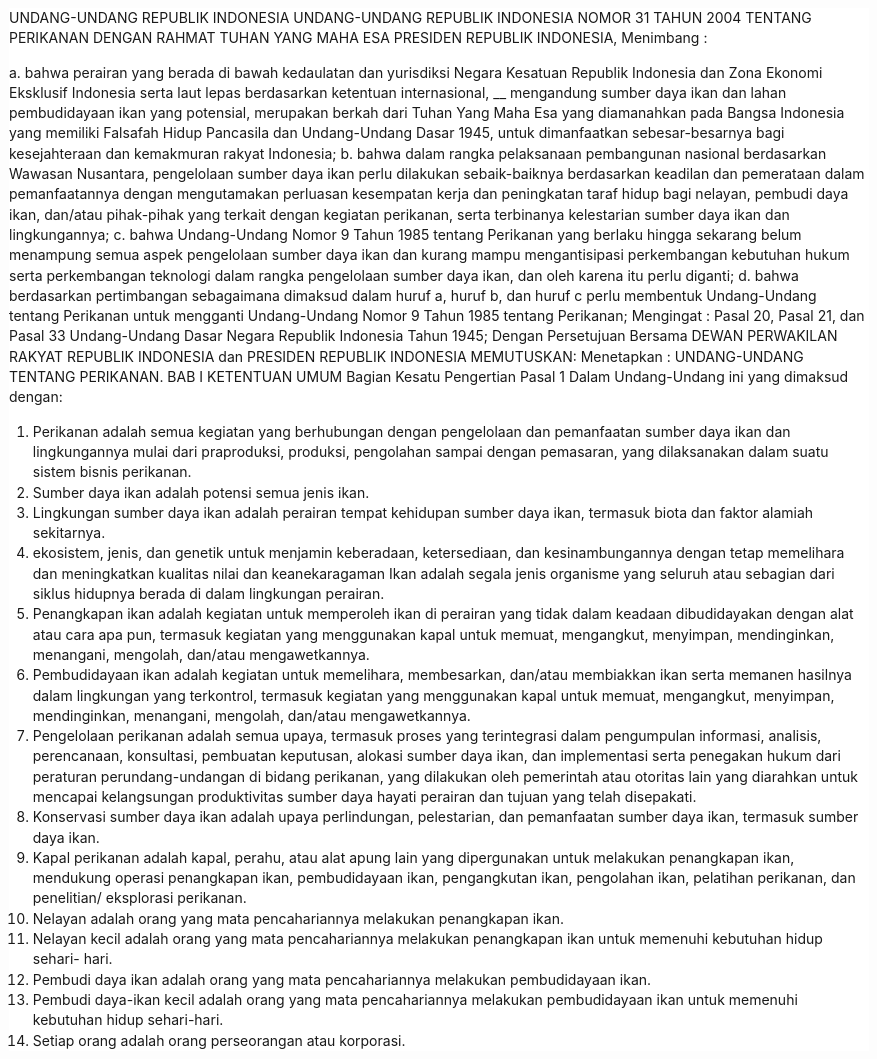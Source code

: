  UNDANG-UNDANG REPUBLIK INDONESIA UNDANG-UNDANG REPUBLIK INDONESIA NOMOR 31 TAHUN 2004 TENTANG PERIKANAN
DENGAN RAHMAT TUHAN YANG MAHA ESA PRESIDEN REPUBLIK INDONESIA,
Menimbang :

a. bahwa perairan yang berada di bawah kedaulatan dan yurisdiksi Negara Kesatuan Republik Indonesia dan Zona Ekonomi Eksklusif Indonesia serta laut lepas berdasarkan ketentuan internasional, __ mengandung sumber daya ikan dan lahan pembudidayaan ikan yang potensial, merupakan berkah dari Tuhan Yang Maha Esa yang diamanahkan pada Bangsa Indonesia yang memiliki Falsafah Hidup Pancasila dan Undang-Undang Dasar 1945, untuk dimanfaatkan sebesar-besarnya bagi kesejahteraan dan kemakmuran rakyat Indonesia;
b. bahwa dalam rangka pelaksanaan pembangunan nasional berdasarkan Wawasan Nusantara, pengelolaan sumber daya ikan perlu dilakukan sebaik-baiknya berdasarkan keadilan dan pemerataan dalam pemanfaatannya dengan mengutamakan perluasan kesempatan kerja dan peningkatan taraf hidup bagi nelayan, pembudi daya ikan, dan/atau pihak-pihak yang terkait dengan kegiatan perikanan, serta terbinanya kelestarian sumber daya ikan dan lingkungannya;
c. bahwa Undang-Undang Nomor 9 Tahun 1985 tentang Perikanan yang berlaku hingga sekarang belum menampung semua aspek pengelolaan sumber daya ikan dan kurang mampu mengantisipasi perkembangan kebutuhan hukum serta perkembangan teknologi dalam rangka pengelolaan sumber daya ikan, dan oleh karena itu perlu diganti;
d. bahwa berdasarkan pertimbangan sebagaimana dimaksud dalam huruf a, huruf b, dan huruf c perlu membentuk Undang-Undang tentang Perikanan untuk mengganti Undang-Undang Nomor 9 Tahun 1985 tentang Perikanan;
Mengingat :
 Pasal 20, Pasal 21, dan Pasal 33 Undang-Undang Dasar Negara Republik Indonesia Tahun 1945; Dengan Persetujuan Bersama DEWAN PERWAKILAN RAKYAT REPUBLIK INDONESIA dan PRESIDEN REPUBLIK INDONESIA
MEMUTUSKAN:
 Menetapkan : UNDANG-UNDANG TENTANG PERIKANAN.
BAB I KETENTUAN UMUM
Bagian Kesatu Pengertian
Pasal 1
Dalam Undang-Undang ini yang dimaksud dengan:
1. Perikanan adalah semua kegiatan yang berhubungan dengan pengelolaan dan pemanfaatan sumber daya ikan dan lingkungannya mulai dari praproduksi, produksi, pengolahan sampai dengan pemasaran, yang dilaksanakan dalam suatu sistem bisnis perikanan.
2. Sumber daya ikan adalah potensi semua jenis ikan.
3. Lingkungan sumber daya ikan adalah perairan tempat kehidupan sumber daya ikan, termasuk biota dan faktor alamiah sekitarnya.
4. ekosistem, jenis, dan genetik untuk menjamin keberadaan, ketersediaan, dan kesinambungannya dengan tetap memelihara dan meningkatkan kualitas nilai dan keanekaragaman Ikan adalah segala jenis organisme yang seluruh atau sebagian dari siklus hidupnya berada di dalam lingkungan perairan.
5. Penangkapan ikan adalah kegiatan untuk memperoleh ikan di perairan yang tidak dalam keadaan dibudidayakan dengan alat atau cara apa pun, termasuk kegiatan yang menggunakan kapal untuk memuat, mengangkut, menyimpan, mendinginkan, menangani, mengolah, dan/atau mengawetkannya.
6. Pembudidayaan ikan adalah kegiatan untuk memelihara, membesarkan, dan/atau membiakkan ikan serta memanen hasilnya dalam lingkungan yang terkontrol, termasuk kegiatan yang menggunakan kapal untuk memuat, mengangkut, menyimpan, mendinginkan, menangani, mengolah, dan/atau mengawetkannya.
7. Pengelolaan perikanan adalah semua upaya, termasuk proses yang terintegrasi dalam pengumpulan informasi, analisis, perencanaan, konsultasi, pembuatan keputusan, alokasi sumber daya ikan, dan implementasi serta penegakan hukum dari peraturan perundang-undangan di bidang perikanan, yang dilakukan oleh pemerintah atau otoritas lain yang diarahkan untuk mencapai kelangsungan produktivitas sumber daya hayati perairan dan tujuan yang telah disepakati.
8. Konservasi sumber daya ikan adalah upaya perlindungan, pelestarian, dan pemanfaatan sumber daya ikan, termasuk sumber daya ikan.
9. Kapal perikanan adalah kapal, perahu, atau alat apung lain yang dipergunakan untuk melakukan penangkapan ikan, mendukung operasi penangkapan ikan, pembudidayaan ikan, pengangkutan ikan, pengolahan ikan, pelatihan perikanan, dan penelitian/ eksplorasi perikanan.
10. Nelayan adalah orang yang mata pencahariannya melakukan penangkapan ikan.
11. Nelayan kecil adalah orang yang mata pencahariannya melakukan penangkapan ikan untuk memenuhi kebutuhan hidup sehari- hari.
12. Pembudi daya ikan adalah orang yang mata pencahariannya melakukan pembudidayaan ikan.
13. Pembudi daya-ikan kecil adalah orang yang mata pencahariannya melakukan pembudidayaan ikan untuk memenuhi kebutuhan hidup sehari-hari.
14. Setiap orang adalah orang perseorangan atau korporasi.